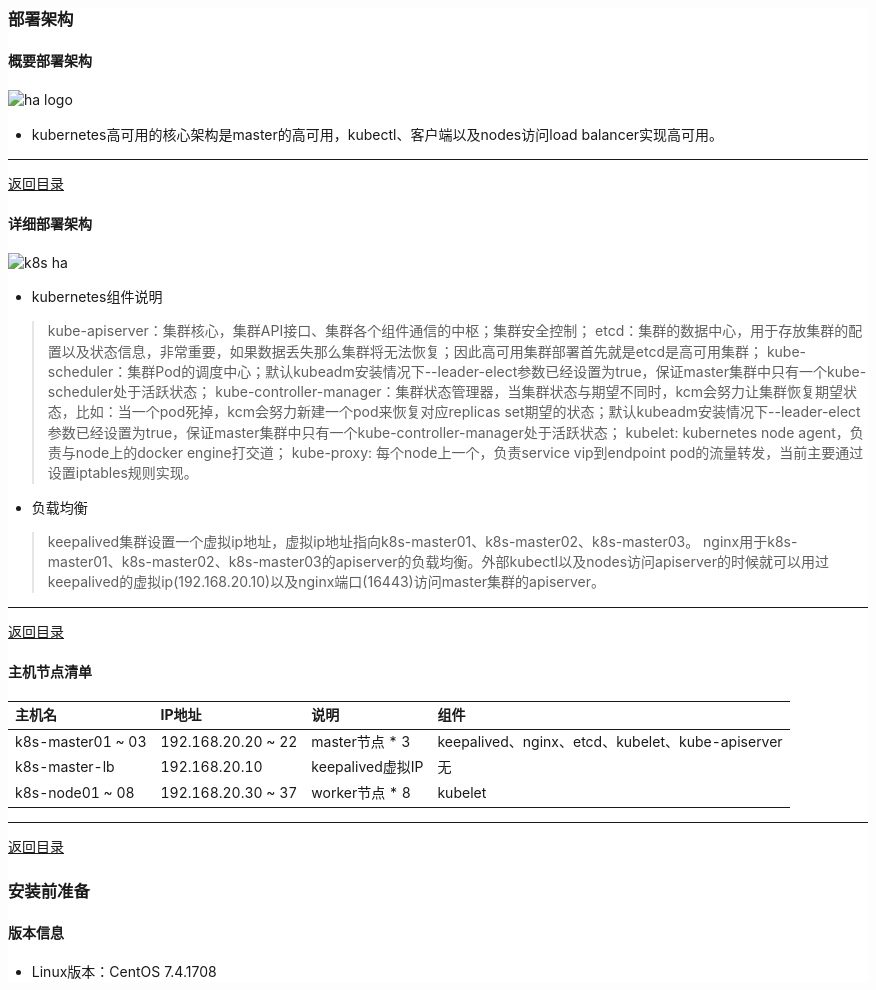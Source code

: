 ### 部署架构

#### 概要部署架构

![ha logo](images/ha.png)

- kubernetes高可用的核心架构是master的高可用，kubectl、客户端以及nodes访问load balancer实现高可用。

---
[返回目录](#目录)

#### 详细部署架构

![k8s ha](images/k8s-ha.png)

- kubernetes组件说明

> kube-apiserver：集群核心，集群API接口、集群各个组件通信的中枢；集群安全控制；
> etcd：集群的数据中心，用于存放集群的配置以及状态信息，非常重要，如果数据丢失那么集群将无法恢复；因此高可用集群部署首先就是etcd是高可用集群；
> kube-scheduler：集群Pod的调度中心；默认kubeadm安装情况下--leader-elect参数已经设置为true，保证master集群中只有一个kube-scheduler处于活跃状态；
> kube-controller-manager：集群状态管理器，当集群状态与期望不同时，kcm会努力让集群恢复期望状态，比如：当一个pod死掉，kcm会努力新建一个pod来恢复对应replicas set期望的状态；默认kubeadm安装情况下--leader-elect参数已经设置为true，保证master集群中只有一个kube-controller-manager处于活跃状态；
> kubelet: kubernetes node agent，负责与node上的docker engine打交道；
> kube-proxy: 每个node上一个，负责service vip到endpoint pod的流量转发，当前主要通过设置iptables规则实现。

- 负载均衡

> keepalived集群设置一个虚拟ip地址，虚拟ip地址指向k8s-master01、k8s-master02、k8s-master03。
> nginx用于k8s-master01、k8s-master02、k8s-master03的apiserver的负载均衡。外部kubectl以及nodes访问apiserver的时候就可以用过keepalived的虚拟ip(192.168.20.10)以及nginx端口(16443)访问master集群的apiserver。

---

[返回目录](#目录)

#### 主机节点清单

主机名 | IP地址 | 说明 | 组件
:--- | :--- | :--- | :---
k8s-master01 ~ 03 | 192.168.20.20 ~ 22 | master节点 * 3 | keepalived、nginx、etcd、kubelet、kube-apiserver
k8s-master-lb     | 192.168.20.10 | keepalived虚拟IP | 无
k8s-node01 ~ 08   | 192.168.20.30 ~ 37 | worker节点 * 8 | kubelet

---

[返回目录](#目录)

### 安装前准备

#### 版本信息

- Linux版本：CentOS 7.4.1708
